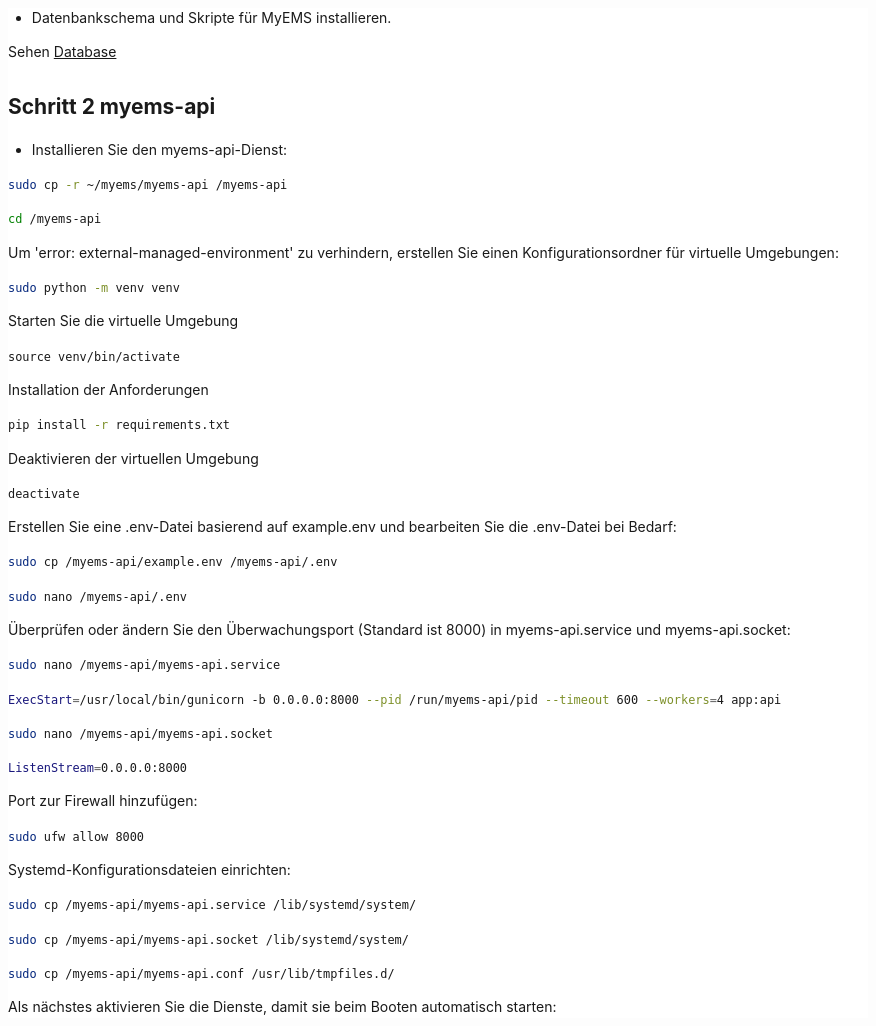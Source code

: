 * Datenbankschema und Skripte für MyEMS installieren.

Sehen [Database](./database.md)



## Schritt 2 myems-api

* Installieren Sie den myems-api-Dienst:
```bash
sudo cp -r ~/myems/myems-api /myems-api
```
```bash
cd /myems-api
```

Um 'error: external-managed-environment' zu verhindern, erstellen Sie einen Konfigurationsordner für virtuelle Umgebungen:
```bash
sudo python -m venv venv
```
Starten Sie die virtuelle Umgebung
```
source venv/bin/activate
```
Installation der Anforderungen
```bash
pip install -r requirements.txt
```
Deaktivieren der virtuellen Umgebung
```
deactivate
```

Erstellen Sie eine .env-Datei basierend auf example.env und bearbeiten Sie die .env-Datei bei Bedarf:
```bash
sudo cp /myems-api/example.env /myems-api/.env
```
```bash
sudo nano /myems-api/.env
```
Überprüfen oder ändern Sie den Überwachungsport (Standard ist 8000) in myems-api.service und myems-api.socket:
```bash
sudo nano /myems-api/myems-api.service
```
```bash
ExecStart=/usr/local/bin/gunicorn -b 0.0.0.0:8000 --pid /run/myems-api/pid --timeout 600 --workers=4 app:api
```
```bash
sudo nano /myems-api/myems-api.socket
```
```bash
ListenStream=0.0.0.0:8000
```
Port zur Firewall hinzufügen:
```bash
sudo ufw allow 8000
```
Systemd-Konfigurationsdateien einrichten:
```bash
sudo cp /myems-api/myems-api.service /lib/systemd/system/
```
```bash
sudo cp /myems-api/myems-api.socket /lib/systemd/system/
```
```bash
sudo cp /myems-api/myems-api.conf /usr/lib/tmpfiles.d/
```
Als nächstes aktivieren Sie die Dienste, damit sie beim Booten automatisch starten:
